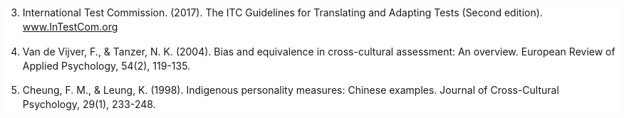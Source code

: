 3. International Test Commission. (2017). The ITC Guidelines for Translating and Adapting Tests (Second edition). www.InTestCom.org

4. Van de Vijver, F., & Tanzer, N. K. (2004). Bias and equivalence in cross-cultural assessment: An overview. European Review of Applied Psychology, 54(2), 119-135.

5. Cheung, F. M., & Leung, K. (1998). Indigenous personality measures: Chinese examples. Journal of Cross-Cultural Psychology, 29(1), 233-248.
